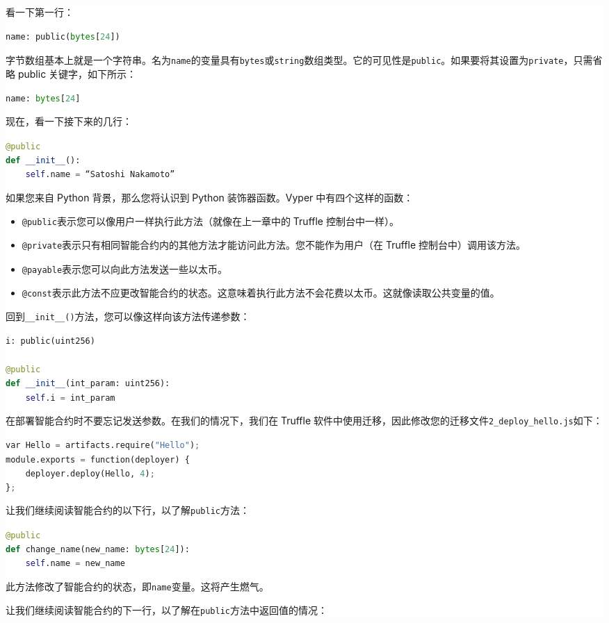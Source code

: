 看一下第一行：

```py
name: public(bytes[24])
```

字节数组基本上就是一个字符串。名为`name`的变量具有`bytes`或`string`数组类型。它的可见性是`public`。如果要将其设置为`private`，只需省略 public 关键字，如下所示：

```py
name: bytes[24]
```

现在，看一下接下来的几行：

```py
@public
def __init__():
    self.name = “Satoshi Nakamoto”
```

如果您来自 Python 背景，那么您将认识到 Python 装饰器函数。Vyper 中有四个这样的函数：

+   `@public`表示您可以像用户一样执行此方法（就像在上一章中的 Truffle 控制台中一样）。

+   `@private`表示只有相同智能合约内的其他方法才能访问此方法。您不能作为用户（在 Truffle 控制台中）调用该方法。

+   `@payable`表示您可以向此方法发送一些以太币。

+   `@const`表示此方法不应更改智能合约的状态。这意味着执行此方法不会花费以太币。这就像读取公共变量的值。

回到`__init__()`方法，您可以像这样向该方法传递参数：

```py
i: public(uint256)

@public
def __init__(int_param: uint256):
    self.i = int_param
```

在部署智能合约时不要忘记发送参数。在我们的情况下，我们在 Truffle 软件中使用迁移，因此修改您的迁移文件`2_deploy_hello.js`如下：

```py
var Hello = artifacts.require("Hello");
module.exports = function(deployer) {
    deployer.deploy(Hello, 4);
};
```

让我们继续阅读智能合约的以下行，以了解`public`方法：

```py
@public
def change_name(new_name: bytes[24]):
    self.name = new_name
```

此方法修改了智能合约的状态，即`name`变量。这将产生燃气。

让我们继续阅读智能合约的下一行，以了解在`public`方法中返回值的情况：
